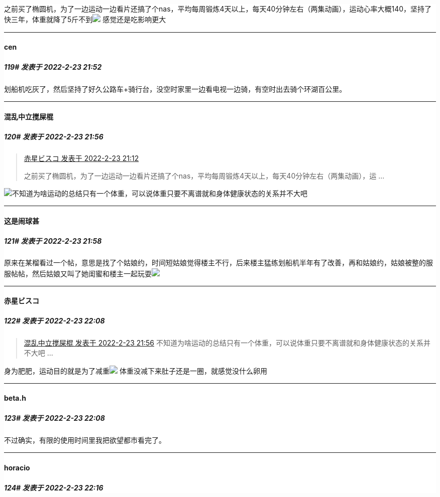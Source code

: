 之前买了椭圆机，为了一边运动一边看片还搞了个nas，平均每周锻炼4天以上，每天40分钟左右（两集动画），运动心率大概140，坚持了快三年，体重就降了5斤不到<img src="https://static.saraba1st.com/image/smiley/face2017/001.png" referrerpolicy="no-referrer">
感觉还是吃影响更大



*****

####  cen  
##### 119#       发表于 2022-2-23 21:52

划船机吃灰了，然后坚持了好久公路车+骑行台，没空时家里一边看电视一边骑，有空时出去骑个环湖百公里。

*****

####  混乱中立搅屎棍  
##### 120#       发表于 2022-2-23 21:56

<blockquote><a href="httphttps://bbs.saraba1st.com/2b/forum.php?mod=redirect&amp;goto=findpost&amp;pid=54808415&amp;ptid=2053792" target="_blank">赤星ビスコ 发表于 2022-2-23 21:12</a>

之前买了椭圆机，为了一边运动一边看片还搞了个nas，平均每周锻炼4天以上，每天40分钟左右（两集动画），运 ...</blockquote>
<img src="https://static.saraba1st.com/image/smiley/face2017/037.png" referrerpolicy="no-referrer">不知道为啥运动的总结只有一个体重，可以说体重只要不离谱就和身体健康状态的关系并不大吧



*****

####  这是闹球甚  
##### 121#       发表于 2022-2-23 21:58

原来在某榴看过一个帖，意思是找了个姑娘约，时间短姑娘觉得楼主不行，后来楼主猛练划船机半年有了改善，再和姑娘约，姑娘被整的服服帖帖，然后姑娘又叫了她闺蜜和楼主一起玩耍<img src="https://static.saraba1st.com/image/smiley/face2017/067.png" referrerpolicy="no-referrer">



*****

####  赤星ビスコ  
##### 122#       发表于 2022-2-23 22:08

<blockquote><a href="httphttps://bbs.saraba1st.com/2b/forum.php?mod=redirect&amp;goto=findpost&amp;pid=54808858&amp;ptid=2053792" target="_blank">混乱中立搅屎棍 发表于 2022-2-23 21:56</a>
不知道为啥运动的总结只有一个体重，可以说体重只要不离谱就和身体健康状态的关系并不大吧 ...</blockquote>
身为肥肥，运动目的就是为了减重<img src="https://static.saraba1st.com/image/smiley/face2017/068.png" referrerpolicy="no-referrer">
体重没减下来肚子还是一圈，就感觉没什么卵用

*****

####  beta.h  
##### 123#       发表于 2022-2-23 22:08

不过确实，有限的使用时间里我把欲望都市看完了。

*****

####  horacio  
##### 124#       发表于 2022-2-23 22:16
